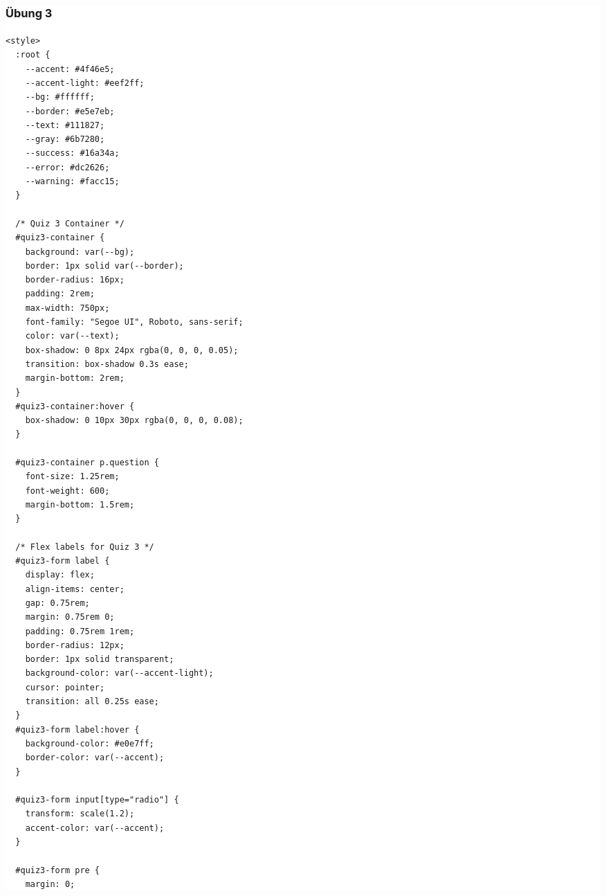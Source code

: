 ### Übung 3
```{raw} html
<style>
  :root {
    --accent: #4f46e5;
    --accent-light: #eef2ff;
    --bg: #ffffff;
    --border: #e5e7eb;
    --text: #111827;
    --gray: #6b7280;
    --success: #16a34a;
    --error: #dc2626;
    --warning: #facc15;
  }

  /* Quiz 3 Container */
  #quiz3-container {
    background: var(--bg);
    border: 1px solid var(--border);
    border-radius: 16px;
    padding: 2rem;
    max-width: 750px;
    font-family: "Segoe UI", Roboto, sans-serif;
    color: var(--text);
    box-shadow: 0 8px 24px rgba(0, 0, 0, 0.05);
    transition: box-shadow 0.3s ease;
    margin-bottom: 2rem;
  }
  #quiz3-container:hover {
    box-shadow: 0 10px 30px rgba(0, 0, 0, 0.08);
  }

  #quiz3-container p.question {
    font-size: 1.25rem;
    font-weight: 600;
    margin-bottom: 1.5rem;
  }

  /* Flex labels for Quiz 3 */
  #quiz3-form label {
    display: flex;
    align-items: center;
    gap: 0.75rem;
    margin: 0.75rem 0;
    padding: 0.75rem 1rem;
    border-radius: 12px;
    border: 1px solid transparent;
    background-color: var(--accent-light);
    cursor: pointer;
    transition: all 0.25s ease;
  }
  #quiz3-form label:hover {
    background-color: #e0e7ff;
    border-color: var(--accent);
  }

  #quiz3-form input[type="radio"] {
    transform: scale(1.2);
    accent-color: var(--accent);
  }

  #quiz3-form pre {
    margin: 0;
```